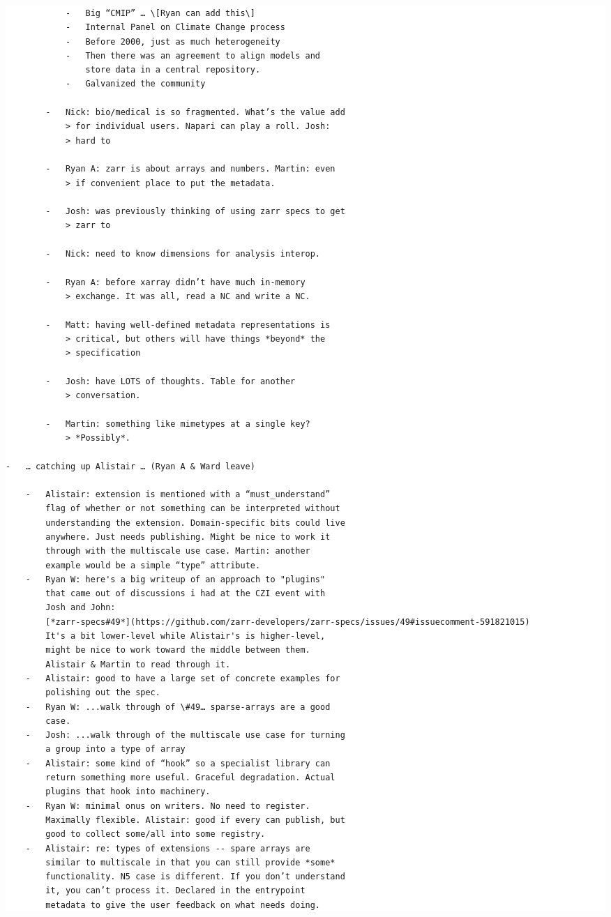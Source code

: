                 -   Big “CMIP” … \[Ryan can add this\]
                -   Internal Panel on Climate Change process
                -   Before 2000, just as much heterogeneity
                -   Then there was an agreement to align models and
                    store data in a central repository.
                -   Galvanized the community

            -   Nick: bio/medical is so fragmented. What’s the value add
                > for individual users. Napari can play a roll. Josh:
                > hard to

            -   Ryan A: zarr is about arrays and numbers. Martin: even
                > if convenient place to put the metadata.

            -   Josh: was previously thinking of using zarr specs to get
                > zarr to

            -   Nick: need to know dimensions for analysis interop.

            -   Ryan A: before xarray didn’t have much in-memory
                > exchange. It was all, read a NC and write a NC.

            -   Matt: having well-defined metadata representations is
                > critical, but others will have things *beyond* the
                > specification

            -   Josh: have LOTS of thoughts. Table for another
                > conversation.

            -   Martin: something like mimetypes at a single key?
                > *Possibly*.

    -   … catching up Alistair … (Ryan A & Ward leave)

        -   Alistair: extension is mentioned with a “must_understand”
            flag of whether or not something can be interpreted without
            understanding the extension. Domain-specific bits could live
            anywhere. Just needs publishing. Might be nice to work it
            through with the multiscale use case. Martin: another
            example would be a simple “type” attribute.
        -   Ryan W: here's a big writeup of an approach to "plugins"
            that came out of discussions i had at the CZI event with
            Josh and John:
            [*zarr-specs#49*](https://github.com/zarr-developers/zarr-specs/issues/49#issuecomment-591821015)
            It's a bit lower-level while Alistair's is higher-level,
            might be nice to work toward the middle between them.
            Alistair & Martin to read through it.
        -   Alistair: good to have a large set of concrete examples for
            polishing out the spec.
        -   Ryan W: ...walk through of \#49… sparse-arrays are a good
            case.
        -   Josh: ...walk through of the multiscale use case for turning
            a group into a type of array
        -   Alistair: some kind of “hook” so a specialist library can
            return something more useful. Graceful degradation. Actual
            plugins that hook into machinery.
        -   Ryan W: minimal onus on writers. No need to register.
            Maximally flexible. Alistair: good if every can publish, but
            good to collect some/all into some registry.
        -   Alistair: re: types of extensions -- spare arrays are
            similar to multiscale in that you can still provide *some*
            functionality. N5 case is different. If you don’t understand
            it, you can’t process it. Declared in the entrypoint
            metadata to give the user feedback on what needs doing.

